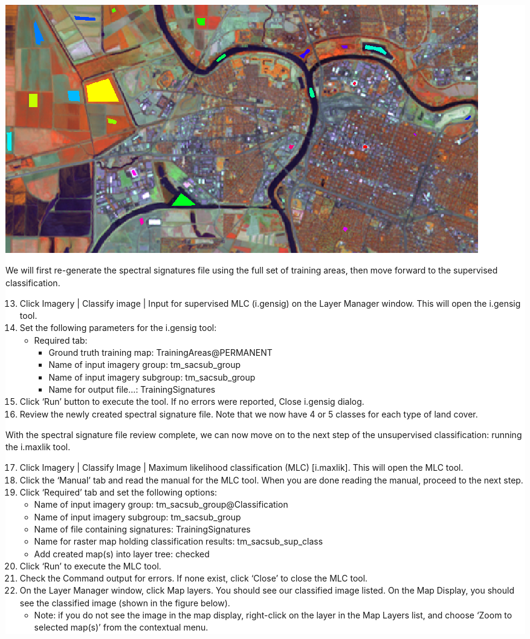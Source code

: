 ![Full Set of Training Areas](figures/Full_Set_of_Training_Areas.png "Full Set of Training Areas")

We will first re-generate the spectral signatures file using the full set of training areas, then move forward to the supervised classification.

13. Click Imagery | Classify image | Input for supervised MLC (i.gensig) on the Layer Manager window.  This will open the i.gensig tool.
14. Set the following parameters for the i.gensig tool:  
	+ Required tab:  
		+ Ground truth training map: TrainingAreas@PERMANENT  
		+ Name of input imagery group: tm\_sacsub\_group  
		+ Name of input imagery subgroup: tm\_sacsub\_group  
		+ Name for output file…: TrainingSignatures  
15. Click ‘Run’ button to execute the tool.  If no errors were reported, Close i.gensig dialog.
16. Review the newly created spectral signature file. Note that we now have 4 or 5 classes for each type of land cover.

With the spectral signature file review complete, we can now move on to the next step of the unsupervised classification: running the i.maxlik tool.

17. Click Imagery | Classify Image | Maximum likelihood classification (MLC) [i.maxlik].  This will open the MLC tool.
18. Click the ‘Manual’ tab and read the manual for the MLC tool.  When you are done reading the manual, proceed to the next step.
19. Click ‘Required’ tab and set the following options:  
	+ Name of input imagery group: tm\_sacsub\_group@Classification  
	+ Name of input imagery subgroup: tm\_sacsub\_group  
	+ Name of file containing signatures: TrainingSignatures  
	+ Name for raster map holding classification results: tm\_sacsub\_sup\_class  
	+ Add created map(s) into layer tree: checked  
20. Click ‘Run’ to execute the MLC tool. 
21. Check the Command output for errors.  If none exist, click ‘Close’ to close the MLC tool.
22. On the Layer Manager window, click Map layers.  You should see our classified image listed.  On the Map Display, you should see the classified image (shown in the figure below).
	+ Note: if you do not see the image in the map display, right-click on the layer in the Map Layers list, and choose ‘Zoom to selected map(s)’ from the contextual menu.

